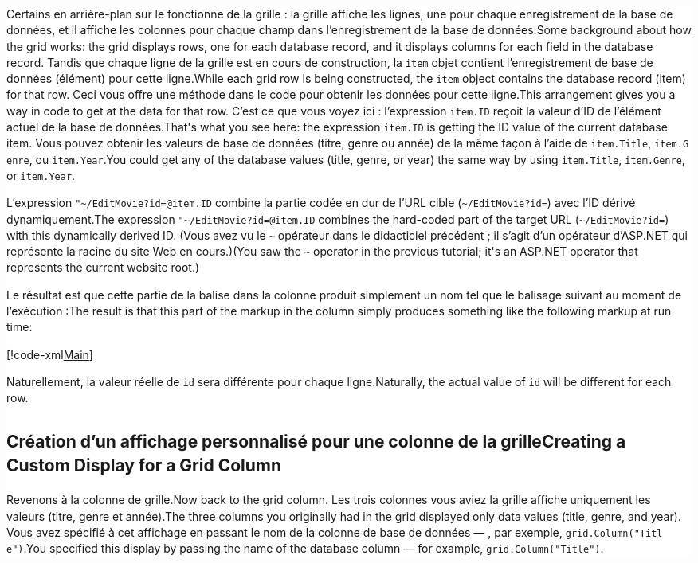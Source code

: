 <span data-ttu-id="005eb-144">Certains en arrière-plan sur le fonctionne de la grille : la grille affiche les lignes, une pour chaque enregistrement de la base de données, et il affiche les colonnes pour chaque champ dans l’enregistrement de la base de données.</span><span class="sxs-lookup"><span data-stu-id="005eb-144">Some background about how the grid works: the grid displays rows, one for each database record, and it displays columns for each field in the database record.</span></span> <span data-ttu-id="005eb-145">Tandis que chaque ligne de la grille est en cours de construction, la `item` objet contient l’enregistrement de base de données (élément) pour cette ligne.</span><span class="sxs-lookup"><span data-stu-id="005eb-145">While each grid row is being constructed, the `item` object contains the database record (item) for that row.</span></span> <span data-ttu-id="005eb-146">Ceci vous offre une méthode dans le code pour obtenir les données pour cette ligne.</span><span class="sxs-lookup"><span data-stu-id="005eb-146">This arrangement gives you a way in code to get at the data for that row.</span></span> <span data-ttu-id="005eb-147">C’est ce que vous voyez ici : l’expression `item.ID` reçoit la valeur d’ID de l’élément actuel de la base de données.</span><span class="sxs-lookup"><span data-stu-id="005eb-147">That's what you see here: the expression `item.ID` is getting the ID value of the current database item.</span></span> <span data-ttu-id="005eb-148">Vous pouvez obtenir les valeurs de base de données (titre, genre ou année) de la même façon à l’aide de `item.Title`, `item.Genre`, ou `item.Year`.</span><span class="sxs-lookup"><span data-stu-id="005eb-148">You could get any of the database values (title, genre, or year) the same way by using `item.Title`, `item.Genre`, or `item.Year`.</span></span>

<span data-ttu-id="005eb-149">L’expression `"~/EditMovie?id=@item.ID` combine la partie codée en dur de l’URL cible (`~/EditMovie?id=`) avec l’ID dérivé dynamiquement.</span><span class="sxs-lookup"><span data-stu-id="005eb-149">The expression `"~/EditMovie?id=@item.ID` combines the hard-coded part of the target URL (`~/EditMovie?id=`) with this dynamically derived ID.</span></span> <span data-ttu-id="005eb-150">(Vous avez vu le `~` opérateur dans le didacticiel précédent ; il s’agit d’un opérateur d’ASP.NET qui représente la racine du site Web en cours.)</span><span class="sxs-lookup"><span data-stu-id="005eb-150">(You saw the `~` operator in the previous tutorial; it's an ASP.NET operator that represents the current website root.)</span></span>

<span data-ttu-id="005eb-151">Le résultat est que cette partie de la balise dans la colonne produit simplement un nom tel que le balisage suivant au moment de l’exécution :</span><span class="sxs-lookup"><span data-stu-id="005eb-151">The result is that this part of the markup in the column simply produces something like the following markup at run time:</span></span>

[!code-xml[Main](updating-data/samples/sample5.xml)]

<span data-ttu-id="005eb-152">Naturellement, la valeur réelle de `id` sera différente pour chaque ligne.</span><span class="sxs-lookup"><span data-stu-id="005eb-152">Naturally, the actual value of `id` will be different for each row.</span></span>

## <a name="creating-a-custom-display-for-a-grid-column"></a><span data-ttu-id="005eb-153">Création d’un affichage personnalisé pour une colonne de la grille</span><span class="sxs-lookup"><span data-stu-id="005eb-153">Creating a Custom Display for a Grid Column</span></span>

<span data-ttu-id="005eb-154">Revenons à la colonne de grille.</span><span class="sxs-lookup"><span data-stu-id="005eb-154">Now back to the grid column.</span></span> <span data-ttu-id="005eb-155">Les trois colonnes vous aviez la grille affiche uniquement les valeurs (titre, genre et année).</span><span class="sxs-lookup"><span data-stu-id="005eb-155">The three columns you originally had in the grid displayed only data values (title, genre, and year).</span></span> <span data-ttu-id="005eb-156">Vous avez spécifié à cet affichage en passant le nom de la colonne de base de données &mdash; , par exemple, `grid.Column("Title")`.</span><span class="sxs-lookup"><span data-stu-id="005eb-156">You specified this display by passing the name of the database column &mdash; for example, `grid.Column("Title")`.</span></span>
